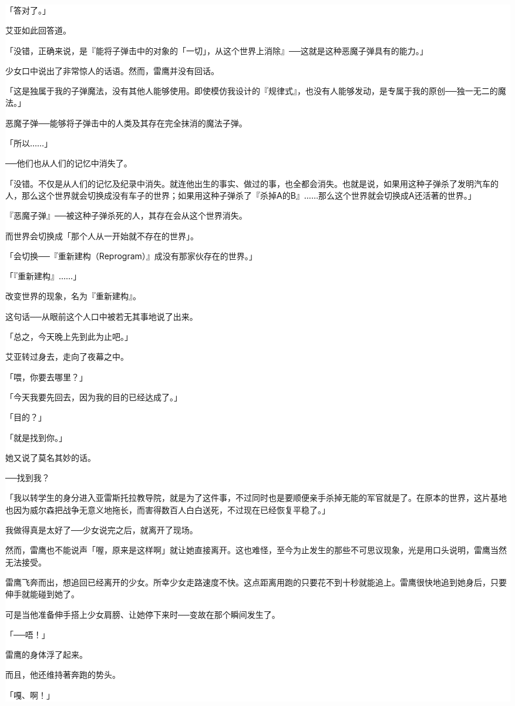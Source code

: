 「答对了。」

艾亚如此回答道。

「没错，正确来说，是『能将子弹击中的对象的「一切」，从这个世界上消除』──这就是这种恶魔子弹具有的能力。」

少女口中说出了非常惊人的话语。然而，雷鹰并没有回话。

「这是独属于我的子弹魔法，没有其他人能够使用。即使模仿我设计的『规律式』，也没有人能够发动，是专属于我的原创──独一无二的魔法。」

恶魔子弹──能够将子弹击中的人类及其存在完全抹消的魔法子弹。

「所以……」

──他们也从人们的记忆中消失了。

「没错。不仅是从人们的记忆及纪录中消失。就连他出生的事实、做过的事，也全都会消失。也就是说，如果用这种子弹杀了发明汽车的人，那么这个世界就会切换成没有车子的世界；如果用这种子弹杀了『杀掉A的B』……那么这个世界就会切换成A还活著的世界。」

『恶魔子弹』──被这种子弹杀死的人，其存在会从这个世界消失。

而世界会切换成「那个人从一开始就不存在的世界」。

「会切换──『重新建构（Reprogram）』成没有那家伙存在的世界。」

「『重新建构』……」

改变世界的现象，名为『重新建构』。

这句话──从眼前这个人口中被若无其事地说了出来。

「总之，今天晚上先到此为止吧。」

艾亚转过身去，走向了夜幕之中。

「喂，你要去哪里？」

「今天我要先回去，因为我的目的已经达成了。」

「目的？」

「就是找到你。」

她又说了莫名其妙的话。

──找到我？

「我以转学生的身分进入亚雷斯托拉教导院，就是为了这件事，不过同时也是要顺便亲手杀掉无能的军官就是了。在原本的世界，这片基地也因为威尔森把战争无意义地拖长，而害得数百人白白送死，不过现在已经恢复平稳了。」

我做得真是太好了──少女说完之后，就离开了现场。

然而，雷鹰也不能说声「喔，原来是这样啊」就让她直接离开。这也难怪，至今为止发生的那些不可思议现象，光是用口头说明，雷鹰当然无法接受。

雷鹰飞奔而出，想追回已经离开的少女。所幸少女走路速度不快。这点距离用跑的只要花不到十秒就能追上。雷鹰很快地追到她身后，只要伸手就能碰到她了。

可是当他准备伸手搭上少女肩膀、让她停下来时──变故在那个瞬间发生了。

「──唔！」

雷鹰的身体浮了起来。

而且，他还维持著奔跑的势头。

「嘎、啊！」
